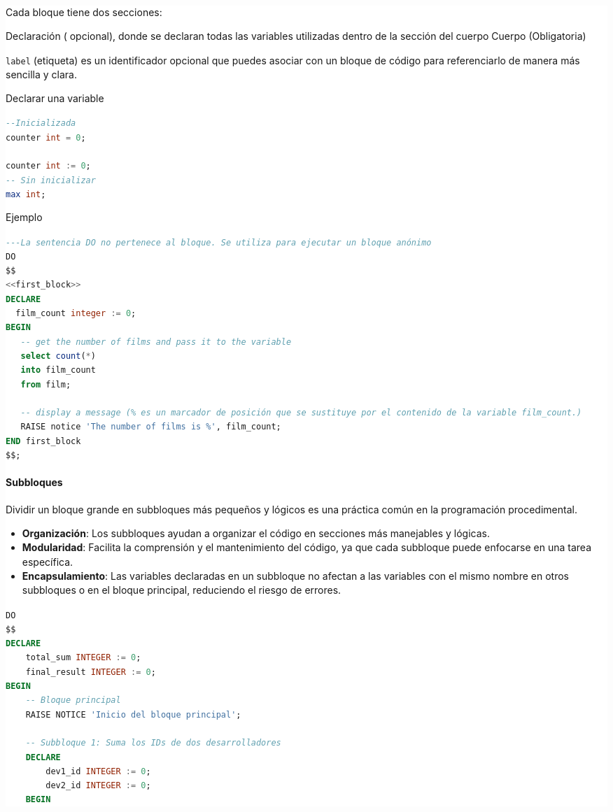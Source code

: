 Cada bloque tiene dos secciones:

Declaración ( opcional), donde se declaran todas las variables utilizadas dentro de la sección del cuerpo
Cuerpo (Obligatoria)

`label` (etiqueta) es un identificador opcional que puedes asociar con un bloque de código para referenciarlo de manera más sencilla y clara.

Declarar una variable  

```SQL
--Inicializada
counter int = 0;

counter int := 0;
-- Sin inicializar
max int;
```

Ejemplo 

```SQL
---La sentencia DO no pertenece al bloque. Se utiliza para ejecutar un bloque anónimo
DO
$$
<<first_block>>
DECLARE
  film_count integer := 0;
BEGIN
   -- get the number of films and pass it to the variable
   select count(*) 
   into film_count
   from film;

   -- display a message (% es un marcador de posición que se sustituye por el contenido de la variable film_count.)
   RAISE notice 'The number of films is %', film_count;
END first_block 
$$;
```

#### Subbloques

Dividir un bloque grande en subbloques más pequeños y lógicos es una práctica común en la programación procedimental.

- **Organización**: Los subbloques ayudan a organizar el código en secciones más manejables y lógicas.
- **Modularidad**: Facilita la comprensión y el mantenimiento del código, ya que cada subbloque puede enfocarse en una tarea específica.
- **Encapsulamiento**: Las variables declaradas en un subbloque no afectan a las variables con el mismo nombre en otros subbloques o en el bloque principal, reduciendo el riesgo de errores.

```SQL
DO
$$
DECLARE
    total_sum INTEGER := 0;
    final_result INTEGER := 0;
BEGIN
    -- Bloque principal
    RAISE NOTICE 'Inicio del bloque principal';
    
    -- Subbloque 1: Suma los IDs de dos desarrolladores
    DECLARE
        dev1_id INTEGER := 0;
        dev2_id INTEGER := 0;
    BEGIN
```